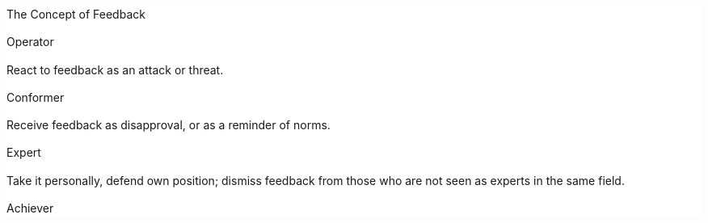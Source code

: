 The Concept of Feedback

</th>

</tr>

</thead>

<tbody>

<tr>

<td style="text-align:left;background-color: red !important;">

Operator

</td>

<td style="text-align:left;background-color: red !important;">

React to feedback as an attack or threat.

</td>

</tr>

<tr>

<td style="text-align:left;background-color: #FFBF00 !important;">

Conformer

</td>

<td style="text-align:left;background-color: #FFBF00 !important;">

Receive feedback as disapproval, or as a reminder of norms.

</td>

</tr>

<tr>

<td style="text-align:left;background-color: #FFBF00 !important;">

Expert

</td>

<td style="text-align:left;background-color: #FFBF00 !important;">

Take it personally, defend own position; dismiss feedback from those who are not seen as experts in the same field.

</td>

</tr>

<tr>

<td style="text-align:left;background-color: orange !important;">

Achiever
